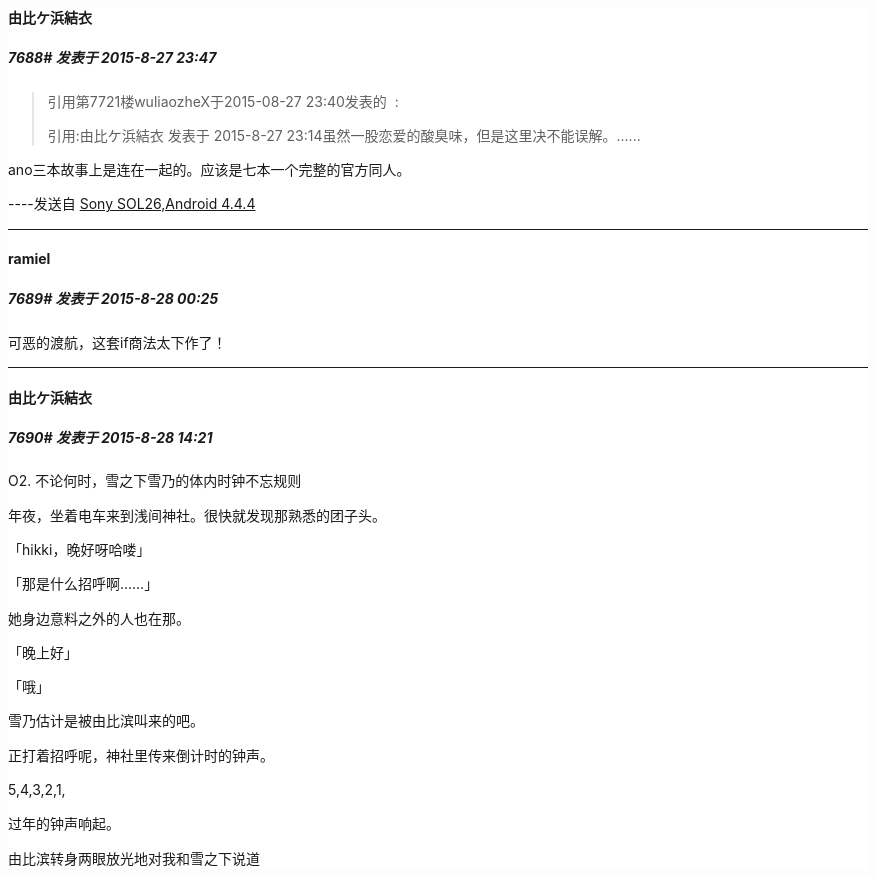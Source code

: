 ####  由比ケ浜結衣  
##### 7688#       发表于 2015-8-27 23:47



<blockquote>引用第7721楼wuliaozheX于2015-08-27 23:40发表的  :

引用:由比ケ浜結衣 发表于 2015-8-27 23:14虽然一股恋爱的酸臭味，但是这里决不能误解。......</blockquote>
ano三本故事上是连在一起的。应该是七本一个完整的官方同人。


----发送自 [Sony SOL26,Android 4.4.4](http://stage1.5j4m.com/?1.17)







*****

####  ramiel  
##### 7689#       发表于 2015-8-28 00:25




可恶的渡航，这套if商法太下作了！







*****

####  由比ケ浜結衣  
##### 7690#       发表于 2015-8-28 14:21



O2. 不论何时，雪之下雪乃的体内时钟不忘规则



年夜，坐着电车来到浅间神社。很快就发现那熟悉的团子头。

「hikki，晚好呀哈喽」

「那是什么招呼啊……」

她身边意料之外的人也在那。

「晚上好」

「哦」

雪乃估计是被由比滨叫来的吧。

正打着招呼呢，神社里传来倒计时的钟声。

5,4,3,2,1,

过年的钟声响起。

由比滨转身两眼放光地对我和雪之下说道
